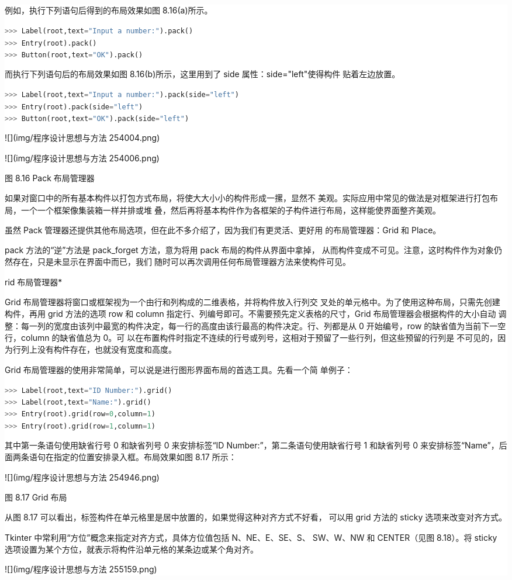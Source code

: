 例如，执行下列语句后得到的布局效果如图 8.16(a)所示。

```py
>>> Label(root,text="Input a number:").pack()
>>> Entry(root).pack()
>>> Button(root,text="OK").pack() 
```

而执行下列语句后的布局效果如图 8.16(b)所示，这里用到了 side 属性：side="left"使得构件 贴着左边放置。

```py
>>> Label(root,text="Input a number:").pack(side="left")
>>> Entry(root).pack(side="left")
>>> Button(root,text="OK").pack(side="left") 
```

![](img/程序设计思想与方法 254004.png)

![](img/程序设计思想与方法 254006.png)

图 8.16 Pack 布局管理器

如果对窗口中的所有基本构件以打包方式布局，将使大大小小的构件形成一摞，显然不 美观。实际应用中常见的做法是对框架进行打包布局，一个一个框架像集装箱一样并排或堆 叠，然后再将基本构件作为各框架的子构件进行布局，这样能使界面整齐美观。

虽然 Pack 管理器还提供其他布局选项，但在此不多介绍了，因为我们有更灵活、更好用 的布局管理器：Grid 和 Place。

pack 方法的“逆”方法是 pack_forget 方法，意为将用 pack 布局的构件从界面中拿掉， 从而构件变成不可见。注意，这时构件作为对象仍然存在，只是未显示在界面中而已，我们 随时可以再次调用任何布局管理器方法来使构件可见。

rid 布局管理器*

Grid 布局管理器将窗口或框架视为一个由行和列构成的二维表格，并将构件放入行列交 叉处的单元格中。为了使用这种布局，只需先创建构件，再用 grid 方法的选项 row 和 column 指定行、列编号即可。不需要预先定义表格的尺寸，Grid 布局管理器会根据构件的大小自动 调整：每一列的宽度由该列中最宽的构件决定，每一行的高度由该行最高的构件决定。行、列都是从 0 开始编号，row 的缺省值为当前下一空行，column 的缺省值总为 0。可 以在布置构件时指定不连续的行号或列号，这相对于预留了一些行列，但这些预留的行列是 不可见的，因为行列上没有构件存在，也就没有宽度和高度。

Grid 布局管理器的使用非常简单，可以说是进行图形界面布局的首选工具。先看一个简 单例子：

```py
>>> Label(root,text="ID Number:").grid()
>>> Label(root,text="Name:").grid()
>>> Entry(root).grid(row=0,column=1)
>>> Entry(root).grid(row=1,column=1) 
```

其中第一条语句使用缺省行号 0 和缺省列号 0 来安排标签“ID Number:”，第二条语句使用缺省行号 1 和缺省列号 0 来安排标签“Name”，后面两条语句在指定的位置安排录入框。布局效果如图 8.17 所示：

![](img/程序设计思想与方法 254946.png)

图 8.17 Grid 布局

从图 8.17 可以看出，标签构件在单元格里是居中放置的，如果觉得这种对齐方式不好看， 可以用 grid 方法的 sticky 选项来改变对齐方式。

Tkinter 中常利用“方位”概念来指定对齐方式，具体方位值包括 N、NE、E、SE、S、 SW、W、NW 和 CENTER（见图 8.18）。将 sticky 选项设置为某个方位，就表示将构件沿单元格的某条边或某个角对齐。

![](img/程序设计思想与方法 255159.png)
